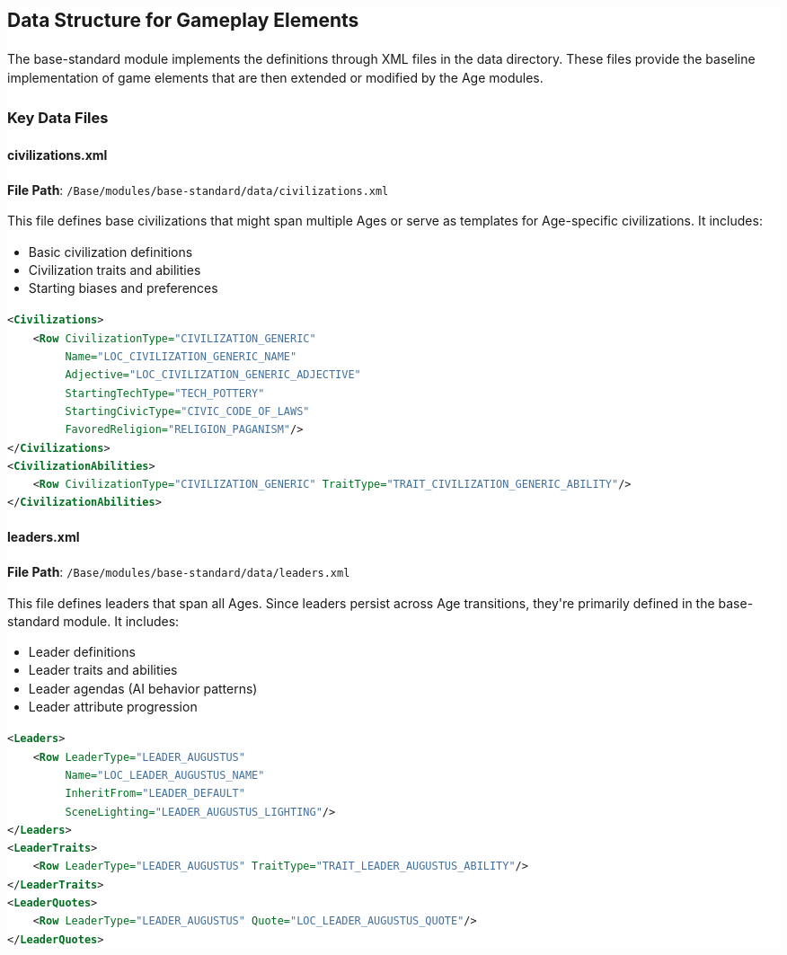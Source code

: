 ## Data Structure for Gameplay Elements

The base-standard module implements the definitions through XML files in the data directory. These files provide the baseline implementation of game elements that are then extended or modified by the Age modules.

### Key Data Files

#### civilizations.xml

**File Path**: `/Base/modules/base-standard/data/civilizations.xml`

This file defines base civilizations that might span multiple Ages or serve as templates for Age-specific civilizations. It includes:

- Basic civilization definitions
- Civilization traits and abilities
- Starting biases and preferences

```xml
<Civilizations>
    <Row CivilizationType="CIVILIZATION_GENERIC" 
         Name="LOC_CIVILIZATION_GENERIC_NAME" 
         Adjective="LOC_CIVILIZATION_GENERIC_ADJECTIVE" 
         StartingTechType="TECH_POTTERY" 
         StartingCivicType="CIVIC_CODE_OF_LAWS" 
         FavoredReligion="RELIGION_PAGANISM"/>
</Civilizations>
<CivilizationAbilities>
    <Row CivilizationType="CIVILIZATION_GENERIC" TraitType="TRAIT_CIVILIZATION_GENERIC_ABILITY"/>
</CivilizationAbilities>
```

#### leaders.xml

**File Path**: `/Base/modules/base-standard/data/leaders.xml`

This file defines leaders that span all Ages. Since leaders persist across Age transitions, they're primarily defined in the base-standard module. It includes:

- Leader definitions
- Leader traits and abilities
- Leader agendas (AI behavior patterns)
- Leader attribute progression

```xml
<Leaders>
    <Row LeaderType="LEADER_AUGUSTUS" 
         Name="LOC_LEADER_AUGUSTUS_NAME" 
         InheritFrom="LEADER_DEFAULT" 
         SceneLighting="LEADER_AUGUSTUS_LIGHTING"/>
</Leaders>
<LeaderTraits>
    <Row LeaderType="LEADER_AUGUSTUS" TraitType="TRAIT_LEADER_AUGUSTUS_ABILITY"/>
</LeaderTraits>
<LeaderQuotes>
    <Row LeaderType="LEADER_AUGUSTUS" Quote="LOC_LEADER_AUGUSTUS_QUOTE"/>
</LeaderQuotes>
```
